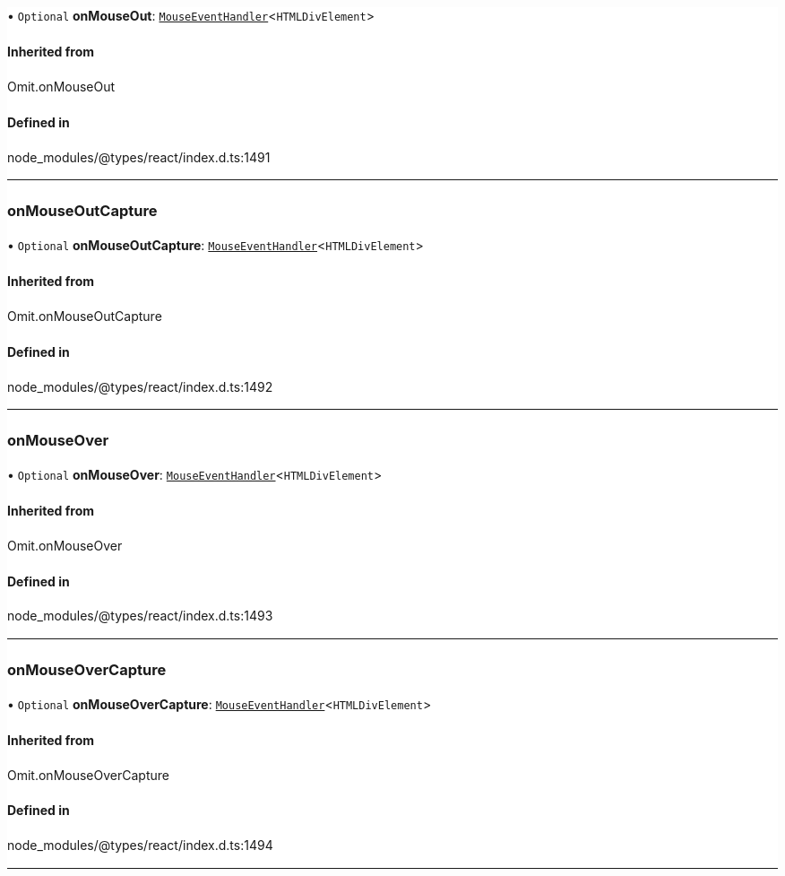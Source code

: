 • `Optional` **onMouseOut**: [`MouseEventHandler`](../modules/components_Container._internal_.md#mouseeventhandler)<`HTMLDivElement`\>

#### Inherited from

Omit.onMouseOut

#### Defined in

node_modules/@types/react/index.d.ts:1491

___

### onMouseOutCapture

• `Optional` **onMouseOutCapture**: [`MouseEventHandler`](../modules/components_Container._internal_.md#mouseeventhandler)<`HTMLDivElement`\>

#### Inherited from

Omit.onMouseOutCapture

#### Defined in

node_modules/@types/react/index.d.ts:1492

___

### onMouseOver

• `Optional` **onMouseOver**: [`MouseEventHandler`](../modules/components_Container._internal_.md#mouseeventhandler)<`HTMLDivElement`\>

#### Inherited from

Omit.onMouseOver

#### Defined in

node_modules/@types/react/index.d.ts:1493

___

### onMouseOverCapture

• `Optional` **onMouseOverCapture**: [`MouseEventHandler`](../modules/components_Container._internal_.md#mouseeventhandler)<`HTMLDivElement`\>

#### Inherited from

Omit.onMouseOverCapture

#### Defined in

node_modules/@types/react/index.d.ts:1494

___

